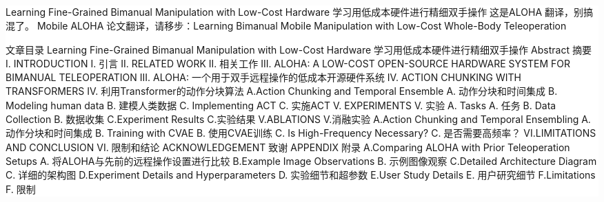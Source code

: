 Learning Fine-Grained Bimanual Manipulation with Low-Cost Hardware
学习用低成本硬件进行精细双手操作
这是ALOHA 翻译，别搞混了。
Mobile ALOHA 论文翻译，请移步：Learning Bimanual Mobile Manipulation with Low-Cost Whole-Body Teleoperation

文章目录
Learning Fine-Grained Bimanual Manipulation with Low-Cost Hardware
学习用低成本硬件进行精细双手操作
Abstract
摘要
I. INTRODUCTION
I. 引言
II. RELATED WORK
II. 相关工作
III. ALOHA: A LOW-COST OPEN-SOURCE HARDWARE SYSTEM FOR BIMANUAL TELEOPERATION
III. ALOHA: 一个用于双手远程操作的低成本开源硬件系统
IV. ACTION CHUNKING WITH TRANSFORMERS
IV. 利用Transformer的动作分块算法
A.Action Chunking and Temporal Ensemble
A. 动作分块和时间集成
B. Modeling human data
B. 建模人类数据
C. Implementing ACT
C. 实施ACT
V. EXPERIMENTS
V. 实验
A. Tasks
A. 任务
B. Data Collection
B. 数据收集
C.Experiment Results
C.实验结果
V.ABLATIONS
V.消融实验
A.Action Chunking and Temporal Ensembling
A. 动作分块和时间集成
B. Training with CVAE
B. 使用CVAE训练
C. Is High-Frequency Necessary?
C. 是否需要高频率？
VI.LIMITATIONS AND CONCLUSION
VI. 限制和结论
ACKNOWLEDGEMENT
致谢
APPENDIX
附录
A.Comparing ALOHA with Prior Teleoperation Setups
A. 将ALOHA与先前的远程操作设置进行比较
B.Example Image Observations
B. 示例图像观察
C.Detailed Architecture Diagram
C. 详细的架构图
D.Experiment Details and Hyperparameters
D. 实验细节和超参数
E.User Study Details
E. 用户研究细节
F.Limitations
F. 限制
